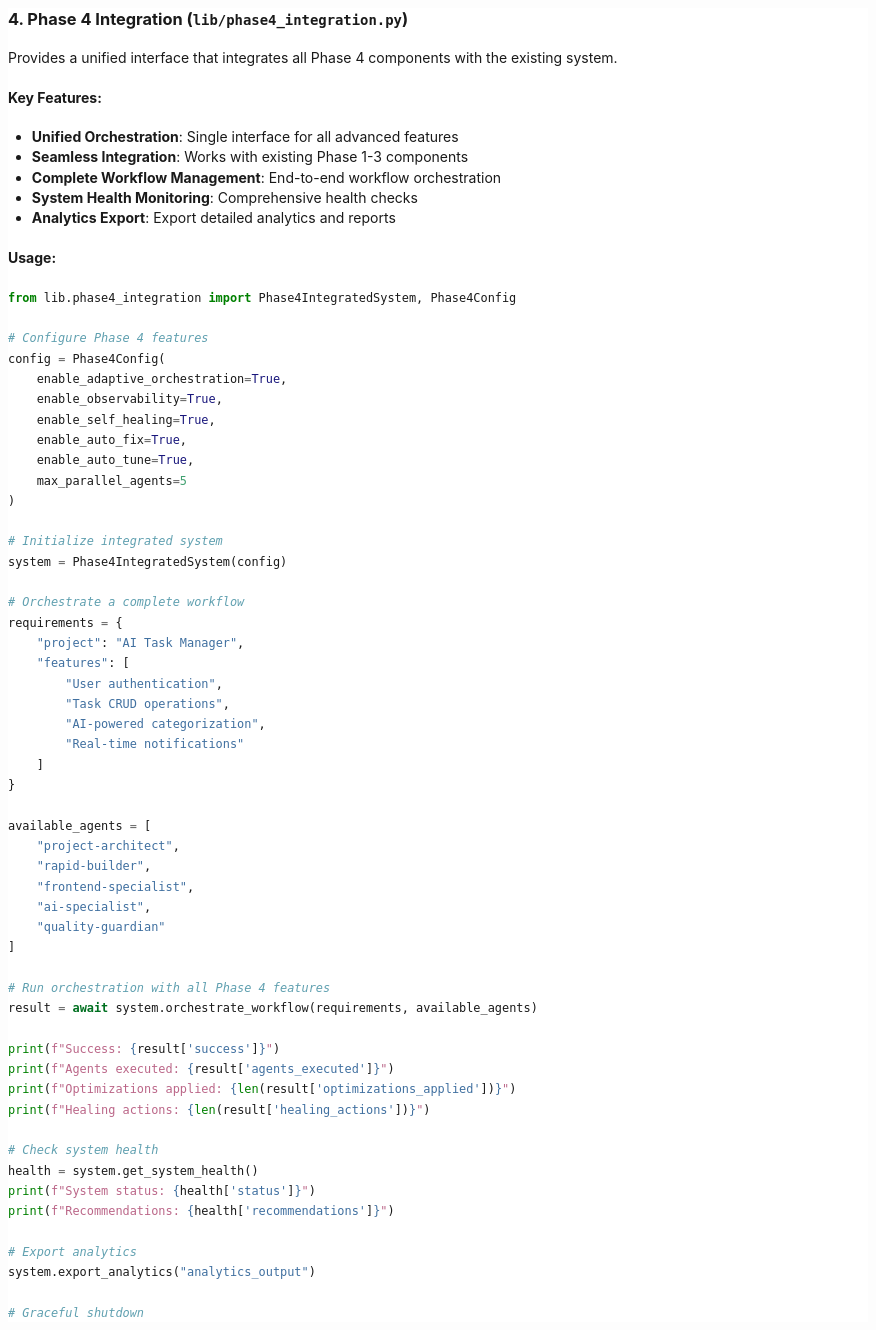 ### 4. Phase 4 Integration (`lib/phase4_integration.py`)

Provides a unified interface that integrates all Phase 4 components with the existing system.

#### Key Features:
- **Unified Orchestration**: Single interface for all advanced features
- **Seamless Integration**: Works with existing Phase 1-3 components
- **Complete Workflow Management**: End-to-end workflow orchestration
- **System Health Monitoring**: Comprehensive health checks
- **Analytics Export**: Export detailed analytics and reports

#### Usage:
```python
from lib.phase4_integration import Phase4IntegratedSystem, Phase4Config

# Configure Phase 4 features
config = Phase4Config(
    enable_adaptive_orchestration=True,
    enable_observability=True,
    enable_self_healing=True,
    enable_auto_fix=True,
    enable_auto_tune=True,
    max_parallel_agents=5
)

# Initialize integrated system
system = Phase4IntegratedSystem(config)

# Orchestrate a complete workflow
requirements = {
    "project": "AI Task Manager",
    "features": [
        "User authentication",
        "Task CRUD operations",
        "AI-powered categorization",
        "Real-time notifications"
    ]
}

available_agents = [
    "project-architect",
    "rapid-builder",
    "frontend-specialist",
    "ai-specialist",
    "quality-guardian"
]

# Run orchestration with all Phase 4 features
result = await system.orchestrate_workflow(requirements, available_agents)

print(f"Success: {result['success']}")
print(f"Agents executed: {result['agents_executed']}")
print(f"Optimizations applied: {len(result['optimizations_applied'])}")
print(f"Healing actions: {len(result['healing_actions'])}")

# Check system health
health = system.get_system_health()
print(f"System status: {health['status']}")
print(f"Recommendations: {health['recommendations']}")

# Export analytics
system.export_analytics("analytics_output")

# Graceful shutdown
```